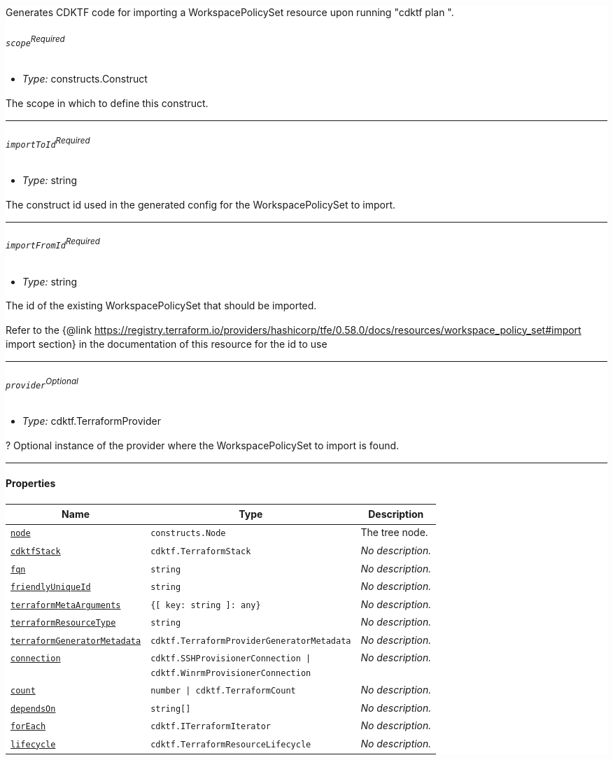 Generates CDKTF code for importing a WorkspacePolicySet resource upon running "cdktf plan <stack-name>".

###### `scope`<sup>Required</sup> <a name="scope" id="@cdktf/provider-tfe.workspacePolicySet.WorkspacePolicySet.generateConfigForImport.parameter.scope"></a>

- *Type:* constructs.Construct

The scope in which to define this construct.

---

###### `importToId`<sup>Required</sup> <a name="importToId" id="@cdktf/provider-tfe.workspacePolicySet.WorkspacePolicySet.generateConfigForImport.parameter.importToId"></a>

- *Type:* string

The construct id used in the generated config for the WorkspacePolicySet to import.

---

###### `importFromId`<sup>Required</sup> <a name="importFromId" id="@cdktf/provider-tfe.workspacePolicySet.WorkspacePolicySet.generateConfigForImport.parameter.importFromId"></a>

- *Type:* string

The id of the existing WorkspacePolicySet that should be imported.

Refer to the {@link https://registry.terraform.io/providers/hashicorp/tfe/0.58.0/docs/resources/workspace_policy_set#import import section} in the documentation of this resource for the id to use

---

###### `provider`<sup>Optional</sup> <a name="provider" id="@cdktf/provider-tfe.workspacePolicySet.WorkspacePolicySet.generateConfigForImport.parameter.provider"></a>

- *Type:* cdktf.TerraformProvider

? Optional instance of the provider where the WorkspacePolicySet to import is found.

---

#### Properties <a name="Properties" id="Properties"></a>

| **Name** | **Type** | **Description** |
| --- | --- | --- |
| <code><a href="#@cdktf/provider-tfe.workspacePolicySet.WorkspacePolicySet.property.node">node</a></code> | <code>constructs.Node</code> | The tree node. |
| <code><a href="#@cdktf/provider-tfe.workspacePolicySet.WorkspacePolicySet.property.cdktfStack">cdktfStack</a></code> | <code>cdktf.TerraformStack</code> | *No description.* |
| <code><a href="#@cdktf/provider-tfe.workspacePolicySet.WorkspacePolicySet.property.fqn">fqn</a></code> | <code>string</code> | *No description.* |
| <code><a href="#@cdktf/provider-tfe.workspacePolicySet.WorkspacePolicySet.property.friendlyUniqueId">friendlyUniqueId</a></code> | <code>string</code> | *No description.* |
| <code><a href="#@cdktf/provider-tfe.workspacePolicySet.WorkspacePolicySet.property.terraformMetaArguments">terraformMetaArguments</a></code> | <code>{[ key: string ]: any}</code> | *No description.* |
| <code><a href="#@cdktf/provider-tfe.workspacePolicySet.WorkspacePolicySet.property.terraformResourceType">terraformResourceType</a></code> | <code>string</code> | *No description.* |
| <code><a href="#@cdktf/provider-tfe.workspacePolicySet.WorkspacePolicySet.property.terraformGeneratorMetadata">terraformGeneratorMetadata</a></code> | <code>cdktf.TerraformProviderGeneratorMetadata</code> | *No description.* |
| <code><a href="#@cdktf/provider-tfe.workspacePolicySet.WorkspacePolicySet.property.connection">connection</a></code> | <code>cdktf.SSHProvisionerConnection \| cdktf.WinrmProvisionerConnection</code> | *No description.* |
| <code><a href="#@cdktf/provider-tfe.workspacePolicySet.WorkspacePolicySet.property.count">count</a></code> | <code>number \| cdktf.TerraformCount</code> | *No description.* |
| <code><a href="#@cdktf/provider-tfe.workspacePolicySet.WorkspacePolicySet.property.dependsOn">dependsOn</a></code> | <code>string[]</code> | *No description.* |
| <code><a href="#@cdktf/provider-tfe.workspacePolicySet.WorkspacePolicySet.property.forEach">forEach</a></code> | <code>cdktf.ITerraformIterator</code> | *No description.* |
| <code><a href="#@cdktf/provider-tfe.workspacePolicySet.WorkspacePolicySet.property.lifecycle">lifecycle</a></code> | <code>cdktf.TerraformResourceLifecycle</code> | *No description.* |